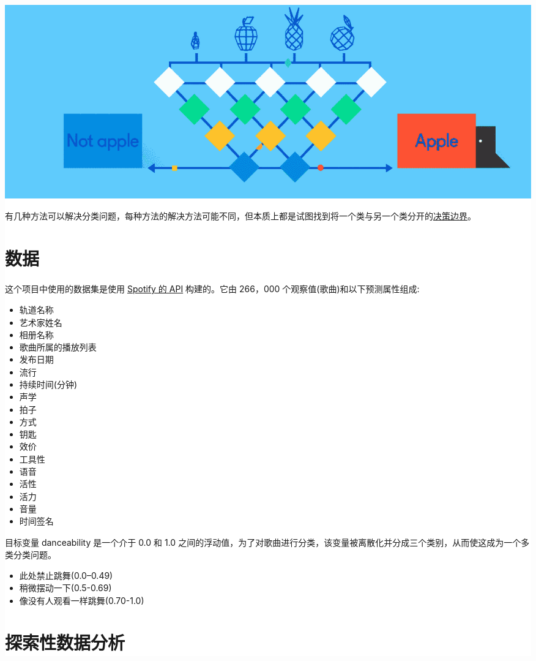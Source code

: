 ![](img/4dbbd5979b5032104810e91db1dcb25e.png)

有几种方法可以解决分类问题，每种方法的解决方法可能不同，但本质上都是试图找到将一个类与另一个类分开的[决策边界](https://en.wikipedia.org/wiki/Decision_boundary)。

# 数据

这个项目中使用的数据集是使用 [Spotify 的 API](https://developer.spotify.com/) 构建的。它由 266，000 个观察值(歌曲)和以下预测属性组成:

*   轨道名称
*   艺术家姓名
*   相册名称
*   歌曲所属的播放列表
*   发布日期
*   流行
*   持续时间(分钟)
*   声学
*   拍子
*   方式
*   钥匙
*   效价
*   工具性
*   语音
*   活性
*   活力
*   音量
*   时间签名

目标变量 danceability 是一个介于 0.0 和 1.0 之间的浮动值，为了对歌曲进行分类，该变量被离散化并分成三个类别，从而使这成为一个多类分类问题。

*   此处禁止跳舞(0.0–0.49)
*   稍微摆动一下(0.5-0.69)
*   像没有人观看一样跳舞(0.70-1.0)

# 探索性数据分析
